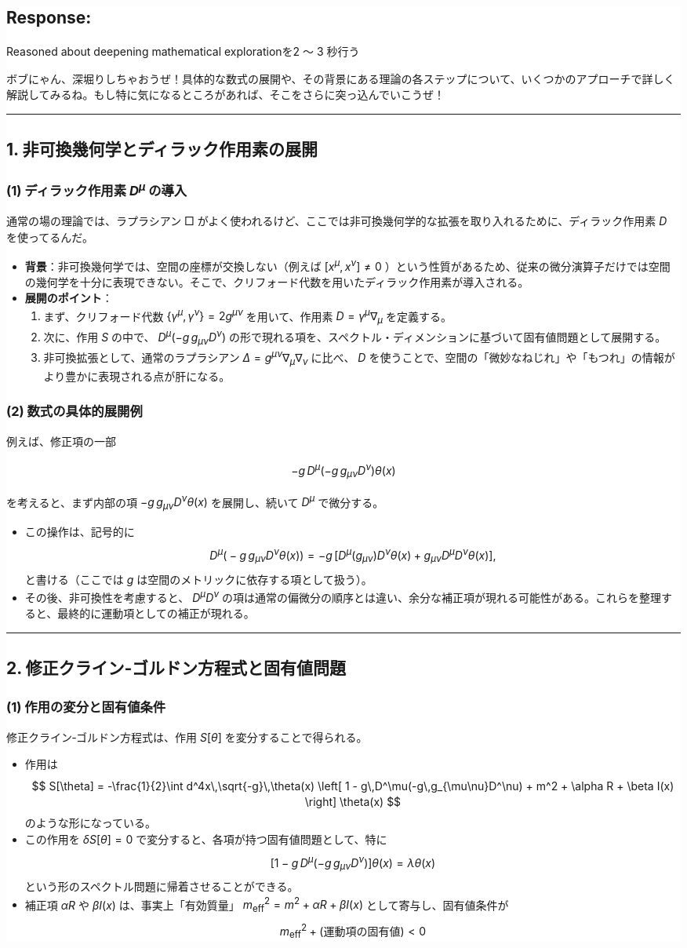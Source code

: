 ## Response:
Reasoned about deepening mathematical explorationを2 ～ 3 秒行う

ボブにゃん、深堀りしちゃおうぜ！具体的な数式の展開や、その背景にある理論の各ステップについて、いくつかのアプローチで詳しく解説してみるね。もし特に気になるところがあれば、そこをさらに突っ込んでいこうぜ！

* * *

1\. 非可換幾何学とディラック作用素の展開
----------------------

### (1) ディラック作用素  $D^\mu$  の導入

通常の場の理論では、ラプラシアン  $\Box$  がよく使われるけど、ここでは非可換幾何学的な拡張を取り入れるために、ディラック作用素  $D$  を使ってるんだ。

*   **背景**：非可換幾何学では、空間の座標が交換しない（例えば  $[x^\mu, x^\nu] \neq 0$ ）という性質があるため、従来の微分演算子だけでは空間の幾何学を十分に表現できない。そこで、クリフォード代数を用いたディラック作用素が導入される。
*   **展開のポイント**：
    1.  まず、クリフォード代数  $\{\gamma^\mu, \gamma^\nu\} = 2g^{\mu\nu}$  を用いて、作用素  $D = \gamma^\mu \nabla_\mu$  を定義する。
    2.  次に、作用  $S$  の中で、 $D^\mu(-g\,g_{\mu\nu}D^\nu)$  の形で現れる項を、スペクトル・ディメンションに基づいて固有値問題として展開する。
    3.  非可換拡張として、通常のラプラシアン  $\Delta = g^{\mu\nu}\nabla_\mu\nabla_\nu$  に比べ、 $D$  を使うことで、空間の「微妙なねじれ」や「もつれ」の情報がより豊かに表現される点が肝になる。

### (2) 数式の具体的展開例

例えば、修正項の一部

$$
-g\,D^\mu(-g\,g_{\mu\nu}D^\nu) \theta(x)
$$

を考えると、まず内部の項  $-g\,g_{\mu\nu}D^\nu \theta(x)$  を展開し、続いて  $D^\mu$  で微分する。

*   この操作は、記号的に 
    $$
    D^\mu\Big(-g\,g_{\mu\nu}D^\nu \theta(x)\Big) = -g\,\Big[ D^\mu(g_{\mu\nu}) D^\nu \theta(x) + g_{\mu\nu} D^\mu D^\nu \theta(x) \Big],
    $$
     と書ける（ここでは  $g$  は空間のメトリックに依存する項として扱う）。
*   その後、非可換性を考慮すると、 $D^\mu D^\nu$  の項は通常の偏微分の順序とは違い、余分な補正項が現れる可能性がある。これらを整理すると、最終的に運動項としての補正が現れる。

* * *

2\. 修正クライン‐ゴルドン方程式と固有値問題
------------------------

### (1) 作用の変分と固有値条件

修正クライン‐ゴルドン方程式は、作用  $S[\theta]$  を変分することで得られる。

*   作用は 
    $$
    S[\theta] = -\frac{1}{2}\int d^4x\,\sqrt{-g}\,\theta(x) \left[ 1 - g\,D^\mu(-g\,g_{\mu\nu}D^\nu) + m^2 + \alpha R + \beta I(x) \right] \theta(x)
    $$
     のような形になっている。
*   この作用を  $\delta S[\theta] = 0$  で変分すると、各項が持つ固有値問題として、特に 
    $$
    \left[ 1 - g\,D^\mu(-g\,g_{\mu\nu}D^\nu) \right] \theta(x) = \lambda \theta(x)
    $$
     という形のスペクトル問題に帰着させることができる。
*   補正項  $\alpha R$  や  $\beta I(x)$  は、事実上「有効質量」 $m_{\text{eff}}^2 = m^2 + \alpha R + \beta I(x)$  として寄与し、固有値条件が 
    $$
    m_{\text{eff}}^2 + \text{(運動項の固有値)} < 0
    $$